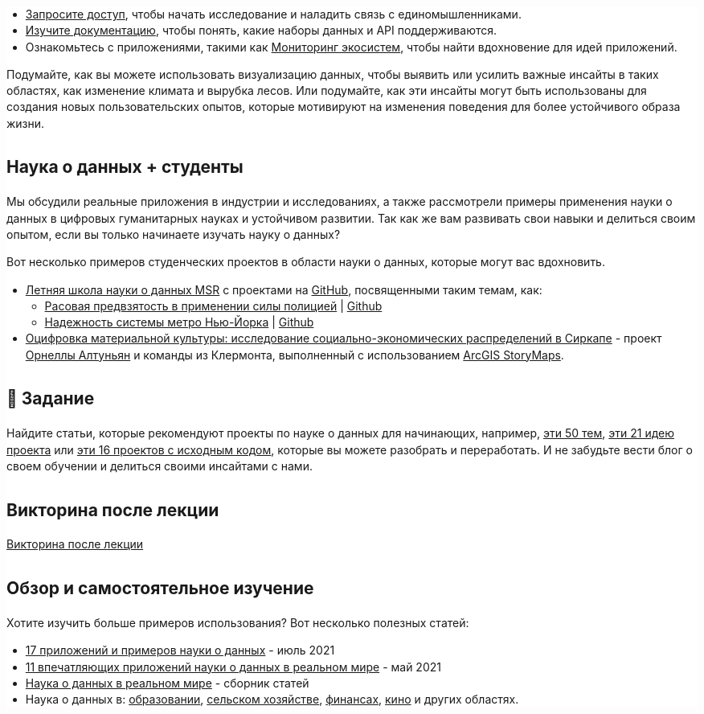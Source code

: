 * [Запросите доступ](https://planetarycomputer.microsoft.com/account/request), чтобы начать исследование и наладить связь с единомышленниками.
* [Изучите документацию](https://planetarycomputer.microsoft.com/docs/overview/about), чтобы понять, какие наборы данных и API поддерживаются.
* Ознакомьтесь с приложениями, такими как [Мониторинг экосистем](https://analytics-lab.org/ecosystemmonitoring/), чтобы найти вдохновение для идей приложений.

Подумайте, как вы можете использовать визуализацию данных, чтобы выявить или усилить важные инсайты в таких областях, как изменение климата и вырубка лесов. Или подумайте, как эти инсайты могут быть использованы для создания новых пользовательских опытов, которые мотивируют на изменения поведения для более устойчивого образа жизни.

## Наука о данных + студенты

Мы обсудили реальные приложения в индустрии и исследованиях, а также рассмотрели примеры применения науки о данных в цифровых гуманитарных науках и устойчивом развитии. Так как же вам развивать свои навыки и делиться своим опытом, если вы только начинаете изучать науку о данных?

Вот несколько примеров студенческих проектов в области науки о данных, которые могут вас вдохновить.

* [Летняя школа науки о данных MSR](https://www.microsoft.com/en-us/research/academic-program/data-science-summer-school/#!projects) с проектами на [GitHub](https://github.com/msr-ds3), посвященными таким темам, как:
   - [Расовая предвзятость в применении силы полицией](https://www.microsoft.com/en-us/research/video/data-science-summer-school-2019-replicating-an-empirical-analysis-of-racial-differences-in-police-use-of-force/) | [Github](https://github.com/msr-ds3/stop-question-frisk)
   - [Надежность системы метро Нью-Йорка](https://www.microsoft.com/en-us/research/video/data-science-summer-school-2018-exploring-the-reliability-of-the-nyc-subway-system/) | [Github](https://github.com/msr-ds3/nyctransit)
* [Оцифровка материальной культуры: исследование социально-экономических распределений в Сиркапе](https://claremont.maps.arcgis.com/apps/Cascade/index.html?appid=bdf2aef0f45a4674ba41cd373fa23afc) - проект [Орнеллы Алтуньян](https://twitter.com/ornelladotcom) и команды из Клермонта, выполненный с использованием [ArcGIS StoryMaps](https://storymaps.arcgis.com/).

## 🚀 Задание

Найдите статьи, которые рекомендуют проекты по науке о данных для начинающих, например, [эти 50 тем](https://www.upgrad.com/blog/data-science-project-ideas-topics-beginners/), [эти 21 идею проекта](https://www.intellspot.com/data-science-project-ideas) или [эти 16 проектов с исходным кодом](https://data-flair.training/blogs/data-science-project-ideas/), которые вы можете разобрать и переработать. И не забудьте вести блог о своем обучении и делиться своими инсайтами с нами.

## Викторина после лекции

[Викторина после лекции](https://purple-hill-04aebfb03.1.azurestaticapps.net/quiz/39)

## Обзор и самостоятельное изучение

Хотите изучить больше примеров использования? Вот несколько полезных статей:
* [17 приложений и примеров науки о данных](https://builtin.com/data-science/data-science-applications-examples) - июль 2021
* [11 впечатляющих приложений науки о данных в реальном мире](https://myblindbird.com/data-science-applications-real-world/) - май 2021
* [Наука о данных в реальном мире](https://towardsdatascience.com/data-science-in-the-real-world/home) - сборник статей
* Наука о данных в: [образовании](https://data-flair.training/blogs/data-science-in-education/), [сельском хозяйстве](https://data-flair.training/blogs/data-science-in-agriculture/), [финансах](https://data-flair.training/blogs/data-science-in-finance/), [кино](https://data-flair.training/blogs/data-science-at-movies/) и других областях.
